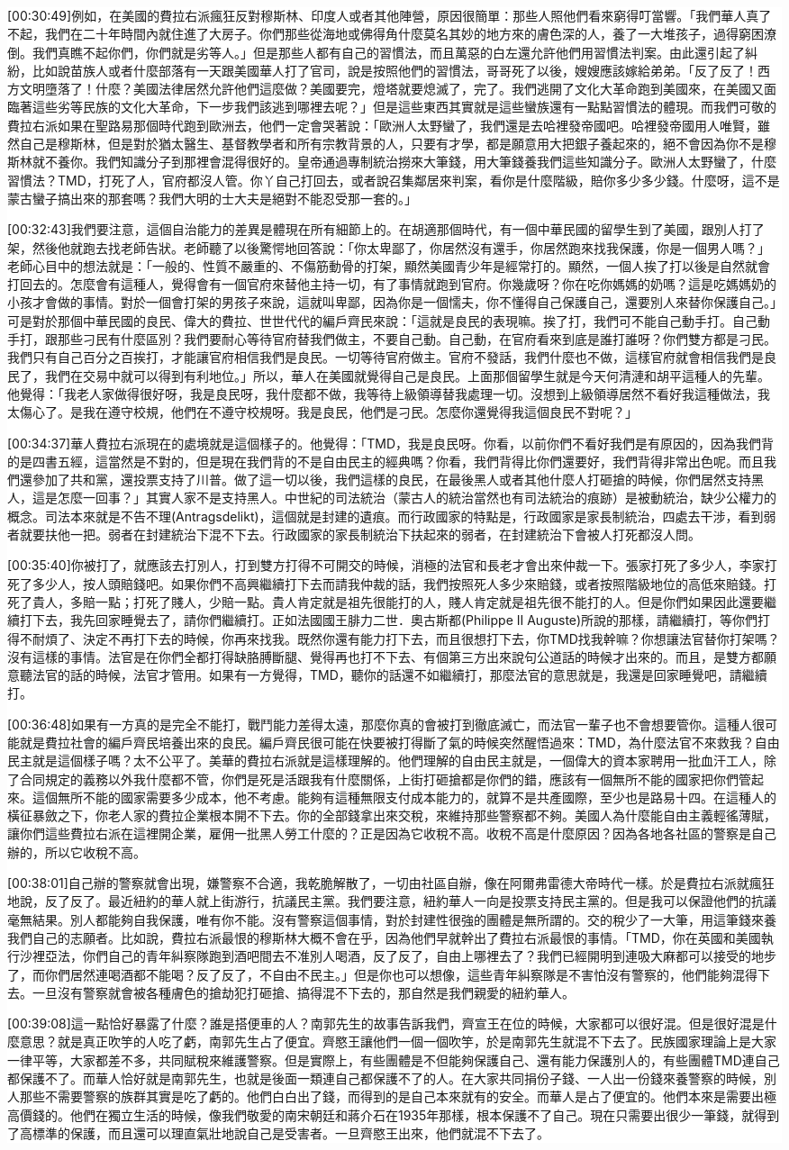      

[00:30:49]例如，在美國的費拉右派瘋狂反對穆斯林、印度人或者其他陣營，原因很簡單：那些人照他們看來窮得叮當響。「我們華人真了不起，我們在二十年時間內就住進了大房子。你們那些從海地或佛得角什麼莫名其妙的地方來的膚色深的人，養了一大堆孩子，過得窮困潦倒。我們真瞧不起你們，你們就是劣等人。」但是那些人都有自己的習慣法，而且萬惡的白左還允許他們用習慣法判案。由此還引起了糾紛，比如說苗族人或者什麼部落有一天跟美國華人打了官司，說是按照他們的習慣法，哥哥死了以後，嫂嫂應該嫁給弟弟。「反了反了！西方文明墮落了！什麼？美國法律居然允許他們這麼做？美國要完，燈塔就要熄滅了，完了。我們逃開了文化大革命跑到美國來，在美國又面臨著這些劣等民族的文化大革命，下一步我們該逃到哪裡去呢？」但是這些東西其實就是這些蠻族還有一點點習慣法的體現。而我們可敬的費拉右派如果在聖路易那個時代跑到歐洲去，他們一定會哭著說：「歐洲人太野蠻了，我們還是去哈裡發帝國吧。哈裡發帝國用人唯賢，雖然自己是穆斯林，但是對於猶太醫生、基督教學者和所有宗教背景的人，只要有才學，都是願意用大把銀子養起來的，絕不會因為你不是穆斯林就不養你。我們知識分子到那裡會混得很好的。皇帝通過專制統治撈來大筆錢，用大筆錢養我們這些知識分子。歐洲人太野蠻了，什麼習慣法？TMD，打死了人，官府都沒人管。你丫自己打回去，或者說召集鄰居來判案，看你是什麼階級，賠你多少多少錢。什麼呀，這不是蒙古蠻子搞出來的那套嗎？我們大明的士大夫是絕對不能忍受那一套的。」

     

[00:32:43]我們要注意，這個自治能力的差異是體現在所有細節上的。在胡適那個時代，有一個中華民國的留學生到了美國，跟別人打了架，然後他就跑去找老師告狀。老師聽了以後驚愕地回答說：「你太卑鄙了，你居然沒有還手，你居然跑來找我保護，你是一個男人嗎？」老師心目中的想法就是：「一般的、性質不嚴重的、不傷筋動骨的打架，顯然美國青少年是經常打的。顯然，一個人挨了打以後是自然就會打回去的。怎麼會有這種人，覺得會有一個官府來替他主持一切，有了事情就跑到官府。你幾歲呀？你在吃你媽媽的奶嗎？這是吃媽媽奶的小孩才會做的事情。對於一個會打架的男孩子來說，這就叫卑鄙，因為你是一個懦夫，你不懂得自己保護自己，還要別人來替你保護自己。」可是對於那個中華民國的良民、偉大的費拉、世世代代的編戶齊民來說：「這就是良民的表現嘛。挨了打，我們可不能自己動手打。自己動手打，跟那些刁民有什麼區別？我們要耐心等待官府替我們做主，不要自己動。自己動，在官府看來到底是誰打誰呀？你們雙方都是刁民。我們只有自己百分之百挨打，才能讓官府相信我們是良民。一切等待官府做主。官府不發話，我們什麼也不做，這樣官府就會相信我們是良民了，我們在交易中就可以得到有利地位。」所以，華人在美國就覺得自己是良民。上面那個留學生就是今天何清漣和胡平這種人的先輩。他覺得：「我老人家做得很好呀，我是良民呀，我什麼都不做，我等待上級領導替我處理一切。沒想到上級領導居然不看好我這種做法，我太傷心了。是我在遵守校規，他們在不遵守校規呀。我是良民，他們是刁民。怎麼你還覺得我這個良民不對呢？」

     

[00:34:37]華人費拉右派現在的處境就是這個樣子的。他覺得：「TMD，我是良民呀。你看，以前你們不看好我們是有原因的，因為我們背的是四書五經，這當然是不對的，但是現在我們背的不是自由民主的經典嗎？你看，我們背得比你們還要好，我們背得非常出色呢。而且我們還參加了共和黨，還投票支持了川普。做了這一切以後，我們這樣的良民，在最後黑人或者其他什麼人打砸搶的時候，你們居然支持黑人，這是怎麼一回事？」其實人家不是支持黑人。中世紀的司法統治（蒙古人的統治當然也有司法統治的痕跡）是被動統治，缺少公權力的概念。司法本來就是不告不理(Antragsdelikt)，這個就是封建的遺痕。而行政國家的特點是，行政國家是家長制統治，四處去干涉，看到弱者就要扶他一把。弱者在封建統治下混不下去。行政國家的家長制統治下扶起來的弱者，在封建統治下會被人打死都沒人問。

     

[00:35:40]你被打了，就應該去打別人，打到雙方打得不可開交的時候，消極的法官和長老才會出來仲裁一下。張家打死了多少人，李家打死了多少人，按人頭賠錢吧。如果你們不高興繼續打下去而請我仲裁的話，我們按照死人多少來賠錢，或者按照階級地位的高低來賠錢。打死了貴人，多賠一點；打死了賤人，少賠一點。貴人肯定就是祖先很能打的人，賤人肯定就是祖先很不能打的人。但是你們如果因此還要繼續打下去，我先回家睡覺去了，請你們繼續打。正如法國國王腓力二世．奧古斯都(Philippe II Auguste)所說的那樣，請繼續打，等你們打得不耐煩了、決定不再打下去的時候，你再來找我。既然你還有能力打下去，而且很想打下去，你TMD找我幹嘛？你想讓法官替你打架嗎？沒有這樣的事情。法官是在你們全都打得缺胳膊斷腿、覺得再也打不下去、有個第三方出來說句公道話的時候才出來的。而且，是雙方都願意聽法官的話的時候，法官才管用。如果有一方覺得，TMD，聽你的話還不如繼續打，那麼法官的意思就是，我還是回家睡覺吧，請繼續打。

     

[00:36:48]如果有一方真的是完全不能打，戰鬥能力差得太遠，那麼你真的會被打到徹底滅亡，而法官一輩子也不會想要管你。這種人很可能就是費拉社會的編戶齊民培養出來的良民。編戶齊民很可能在快要被打得斷了氣的時候突然醒悟過來：TMD，為什麼法官不來救我？自由民主就是這個樣子嗎？太不公平了。美華的費拉右派就是這樣理解的。他們理解的自由民主就是，一個偉大的資本家聘用一批血汗工人，除了合同規定的義務以外我什麼都不管，你們是死是活跟我有什麼關係，上街打砸搶都是你們的錯，應該有一個無所不能的國家把你們管起來。這個無所不能的國家需要多少成本，他不考慮。能夠有這種無限支付成本能力的，就算不是共產國際，至少也是路易十四。在這種人的橫征暴斂之下，你老人家的費拉企業根本開不下去。你的全部錢拿出來交稅，來維持那些警察都不夠。美國人為什麼能自由主義輕徭薄賦，讓你們這些費拉右派在這裡開企業，雇佣一批黑人勞工什麼的？正是因為它收稅不高。收稅不高是什麼原因？因為各地各社區的警察是自己辦的，所以它收稅不高。

     

[00:38:01]自己辦的警察就會出現，嫌警察不合適，我乾脆解散了，一切由社區自辦，像在阿爾弗雷德大帝時代一樣。於是費拉右派就瘋狂地說，反了反了。最近紐約的華人就上街游行，抗議民主黨。我們要注意，紐約華人一向是投票支持民主黨的。但是我可以保證他們的抗議毫無結果。別人都能夠自我保護，唯有你不能。沒有警察這個事情，對於封建性很強的團體是無所謂的。交的稅少了一大筆，用這筆錢來養我們自己的志願者。比如說，費拉右派最恨的穆斯林大概不會在乎，因為他們早就幹出了費拉右派最恨的事情。「TMD，你在英國和美國執行沙裡亞法，你們自己的青年糾察隊跑到酒吧間去不准別人喝酒，反了反了，自由上哪裡去了？我們已經開明到連吸大麻都可以接受的地步了，而你們居然連喝酒都不能喝？反了反了，不自由不民主。」但是你也可以想像，這些青年糾察隊是不害怕沒有警察的，他們能夠混得下去。一旦沒有警察就會被各種膚色的搶劫犯打砸搶、搞得混不下去的，那自然是我們親愛的紐約華人。

     

[00:39:08]這一點恰好暴露了什麼？誰是搭便車的人？南郭先生的故事告訴我們，齊宣王在位的時候，大家都可以很好混。但是很好混是什麼意思？就是真正吹竽的人吃了虧，南郭先生占了便宜。齊愍王讓他們一個一個吹竽，於是南郭先生就混不下去了。民族國家理論上是大家一律平等，大家都差不多，共同賦稅來維護警察。但是實際上，有些團體是不但能夠保護自己、還有能力保護別人的，有些團體TMD連自己都保護不了。而華人恰好就是南郭先生，也就是後面一類連自己都保護不了的人。在大家共同捐份子錢、一人出一份錢來養警察的時候，別人那些不需要警察的族群其實是吃了虧的。他們白白出了錢，而得到的是自己本來就有的安全。而華人是占了便宜的。他們本來是需要出極高價錢的。他們在獨立生活的時候，像我們敬愛的南宋朝廷和蔣介石在1935年那樣，根本保護不了自己。現在只需要出很少一筆錢，就得到了高標準的保護，而且還可以理直氣壯地說自己是受害者。一旦齊愍王出來，他們就混不下去了。

     
